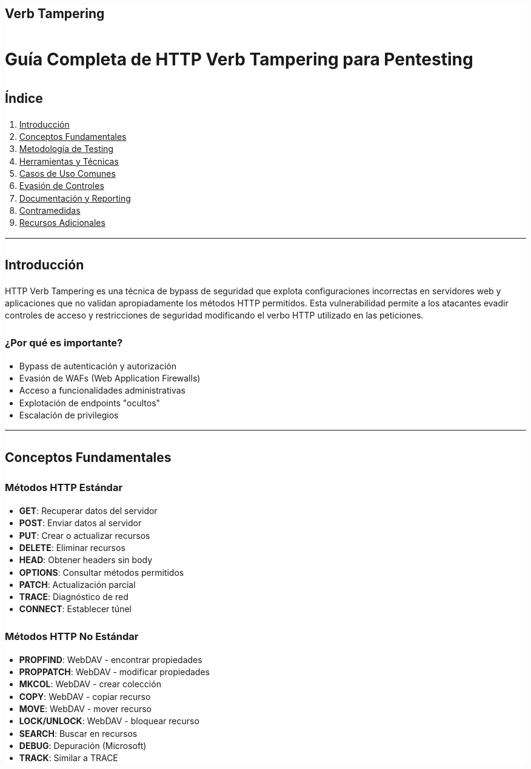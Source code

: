 ## Verb Tampering

# Guía Completa de HTTP Verb Tampering para Pentesting

## Índice
1. [Introducción](#introducción)
2. [Conceptos Fundamentales](#conceptos-fundamentales)
3. [Metodología de Testing](#metodología-de-testing)
4. [Herramientas y Técnicas](#herramientas-y-técnicas)
5. [Casos de Uso Comunes](#casos-de-uso-comunes)
6. [Evasión de Controles](#evasión-de-controles)
7. [Documentación y Reporting](#documentación-y-reporting)
8. [Contramedidas](#contramedidas)
9. [Recursos Adicionales](#recursos-adicionales)

---

## Introducción

HTTP Verb Tampering es una técnica de bypass de seguridad que explota configuraciones incorrectas en servidores web y aplicaciones que no validan apropiadamente los métodos HTTP permitidos. Esta vulnerabilidad permite a los atacantes evadir controles de acceso y restricciones de seguridad modificando el verbo HTTP utilizado en las peticiones.

### ¿Por qué es importante?
- Bypass de autenticación y autorización
- Evasión de WAFs (Web Application Firewalls)
- Acceso a funcionalidades administrativas
- Explotación de endpoints "ocultos"
- Escalación de privilegios

---

## Conceptos Fundamentales

### Métodos HTTP Estándar
- **GET**: Recuperar datos del servidor
- **POST**: Enviar datos al servidor
- **PUT**: Crear o actualizar recursos
- **DELETE**: Eliminar recursos
- **HEAD**: Obtener headers sin body
- **OPTIONS**: Consultar métodos permitidos
- **PATCH**: Actualización parcial
- **TRACE**: Diagnóstico de red
- **CONNECT**: Establecer túnel

### Métodos HTTP No Estándar
- **PROPFIND**: WebDAV - encontrar propiedades
- **PROPPATCH**: WebDAV - modificar propiedades
- **MKCOL**: WebDAV - crear colección
- **COPY**: WebDAV - copiar recurso
- **MOVE**: WebDAV - mover recurso
- **LOCK/UNLOCK**: WebDAV - bloquear recurso
- **SEARCH**: Buscar en recursos
- **DEBUG**: Depuración (Microsoft)
- **TRACK**: Similar a TRACE
